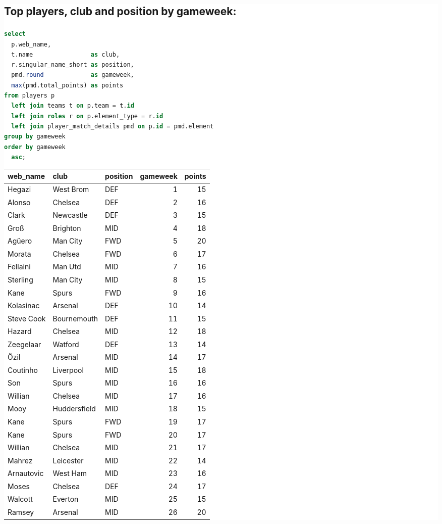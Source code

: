 ## Top players, club and position by gameweek:

```sql
select
  p.web_name,
  t.name                as club,
  r.singular_name_short as position,
  pmd.round             as gameweek,
  max(pmd.total_points) as points
from players p
  left join teams t on p.team = t.id
  left join roles r on p.element_type = r.id
  left join player_match_details pmd on p.id = pmd.element
group by gameweek
order by gameweek
  asc;
```

| web_name    | club           | position | gameweek | points |
|:------------|:---------------|:---------|---------:|-------:|
| Hegazi      | West Brom      |      DEF |        1 |     15 |
| Alonso      | Chelsea        |      DEF |        2 |     16 |
| Clark       | Newcastle      |      DEF |        3 |     15 |
| Groß        | Brighton       |      MID |        4 |     18 |
| Agüero      | Man City       |      FWD |        5 |     20 |
| Morata      | Chelsea        |      FWD |        6 |     17 |
| Fellaini    | Man Utd        |      MID |        7 |     16 |
| Sterling    | Man City       |      MID |        8 |     15 |
| Kane        | Spurs          |      FWD |        9 |     16 |
| Kolasinac   | Arsenal        |      DEF |       10 |     14 |
| Steve Cook  | Bournemouth    |      DEF |       11 |     15 |
| Hazard      | Chelsea        |      MID |       12 |     18 |
| Zeegelaar   | Watford        |      DEF |       13 |     14 |
| Özil        | Arsenal        |      MID |       14 |     17 |
| Coutinho    | Liverpool      |      MID |       15 |     18 |
| Son         | Spurs          |      MID |       16 |     16 |
| Willian     | Chelsea        |      MID |       17 |     16 |
| Mooy        | Huddersfield   |      MID |       18 |     15 |
| Kane        | Spurs          |      FWD |       19 |     17 |
| Kane        | Spurs          |      FWD |       20 |     17 |
| Willian     | Chelsea        |      MID |       21 |     17 |
| Mahrez      | Leicester      |      MID |       22 |     14 |
| Arnautovic  | West Ham       |      MID |       23 |     16 |
| Moses       | Chelsea        |      DEF |       24 |     17 |
| Walcott     | Everton        |      MID |       25 |     15 |
| Ramsey      | Arsenal        |      MID |       26 |     20 |